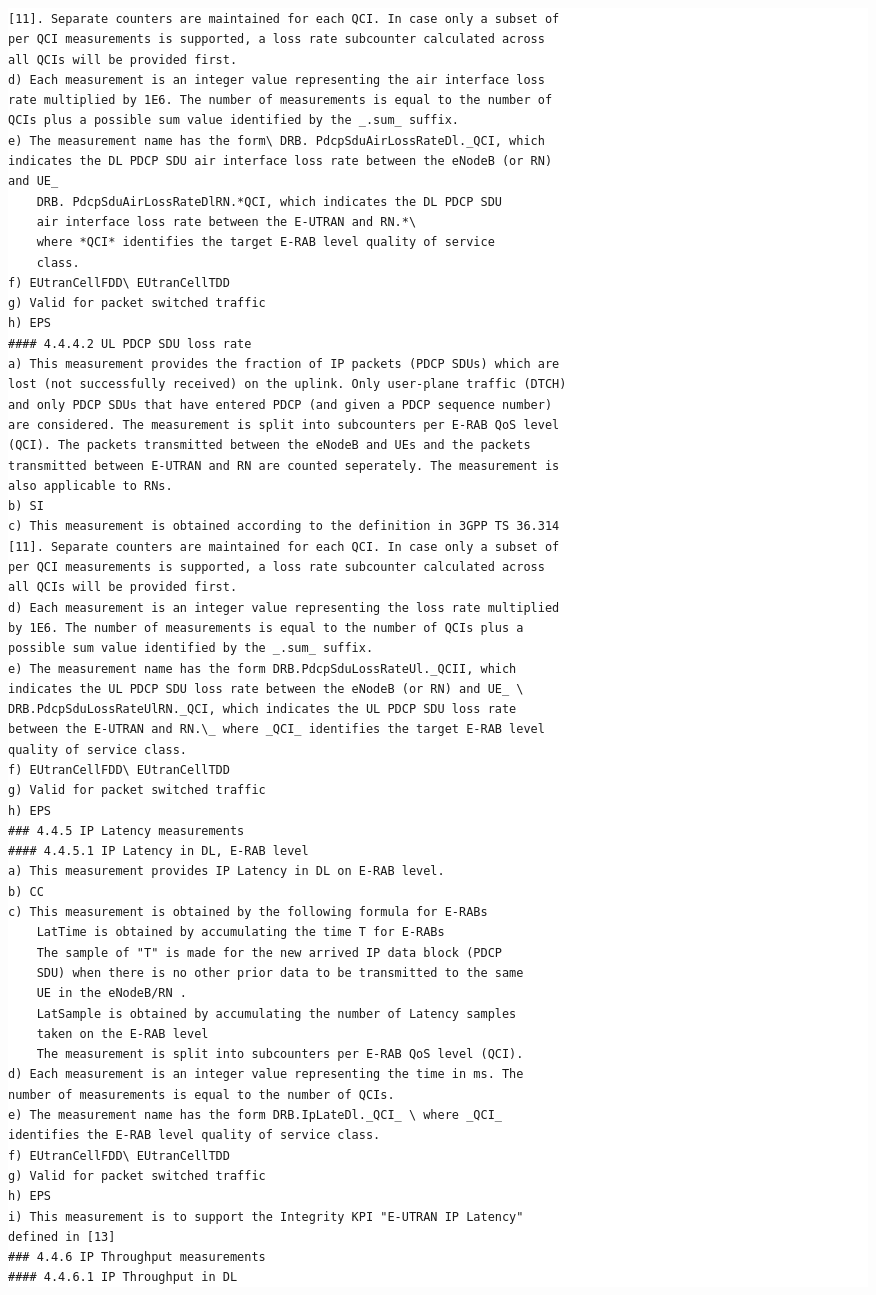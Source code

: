 ```{=html}
[11]. Separate counters are maintained for each QCI. In case only a subset of
per QCI measurements is supported, a loss rate subcounter calculated across
all QCIs will be provided first.
d) Each measurement is an integer value representing the air interface loss
rate multiplied by 1E6. The number of measurements is equal to the number of
QCIs plus a possible sum value identified by the _.sum_ suffix.
e) The measurement name has the form\ DRB. PdcpSduAirLossRateDl._QCI, which
indicates the DL PDCP SDU air interface loss rate between the eNodeB (or RN)
and UE_
    DRB. PdcpSduAirLossRateDlRN.*QCI, which indicates the DL PDCP SDU
    air interface loss rate between the E-UTRAN and RN.*\
    where *QCI* identifies the target E-RAB level quality of service
    class.
f) EUtranCellFDD\ EUtranCellTDD
g) Valid for packet switched traffic
h) EPS
#### 4.4.4.2 UL PDCP SDU loss rate
a) This measurement provides the fraction of IP packets (PDCP SDUs) which are
lost (not successfully received) on the uplink. Only user-plane traffic (DTCH)
and only PDCP SDUs that have entered PDCP (and given a PDCP sequence number)
are considered. The measurement is split into subcounters per E-RAB QoS level
(QCI). The packets transmitted between the eNodeB and UEs and the packets
transmitted between E-UTRAN and RN are counted seperately. The measurement is
also applicable to RNs.
b) SI
c) This measurement is obtained according to the definition in 3GPP TS 36.314
[11]. Separate counters are maintained for each QCI. In case only a subset of
per QCI measurements is supported, a loss rate subcounter calculated across
all QCIs will be provided first.
d) Each measurement is an integer value representing the loss rate multiplied
by 1E6. The number of measurements is equal to the number of QCIs plus a
possible sum value identified by the _.sum_ suffix.
e) The measurement name has the form DRB.PdcpSduLossRateUl._QCII, which
indicates the UL PDCP SDU loss rate between the eNodeB (or RN) and UE_ \
DRB.PdcpSduLossRateUlRN._QCI, which indicates the UL PDCP SDU loss rate
between the E-UTRAN and RN.\_ where _QCI_ identifies the target E-RAB level
quality of service class.
f) EUtranCellFDD\ EUtranCellTDD
g) Valid for packet switched traffic
h) EPS
### 4.4.5 IP Latency measurements
#### 4.4.5.1 IP Latency in DL, E-RAB level
a) This measurement provides IP Latency in DL on E-RAB level.
b) CC
c) This measurement is obtained by the following formula for E-RABs
    LatTime is obtained by accumulating the time T for E-RABs
    The sample of "T" is made for the new arrived IP data block (PDCP
    SDU) when there is no other prior data to be transmitted to the same
    UE in the eNodeB/RN .
    LatSample is obtained by accumulating the number of Latency samples
    taken on the E-RAB level
    The measurement is split into subcounters per E-RAB QoS level (QCI).
d) Each measurement is an integer value representing the time in ms. The
number of measurements is equal to the number of QCIs.
e) The measurement name has the form DRB.IpLateDl._QCI_ \ where _QCI_
identifies the E-RAB level quality of service class.
f) EUtranCellFDD\ EUtranCellTDD
g) Valid for packet switched traffic
h) EPS
i) This measurement is to support the Integrity KPI "E-UTRAN IP Latency"
defined in [13]
### 4.4.6 IP Throughput measurements
#### 4.4.6.1 IP Throughput in DL
```